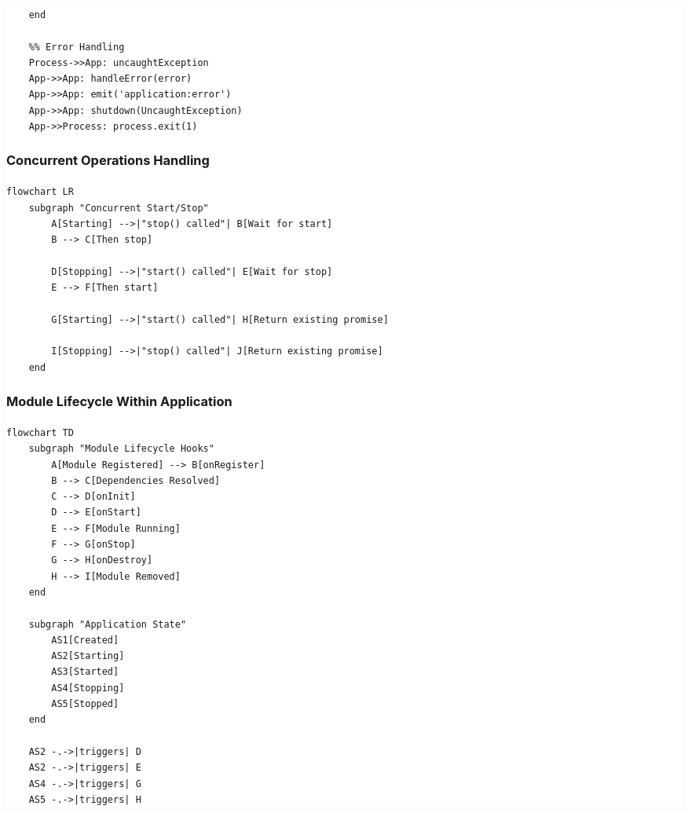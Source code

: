 ```mermaid
    end

    %% Error Handling
    Process->>App: uncaughtException
    App->>App: handleError(error)
    App->>App: emit('application:error')
    App->>App: shutdown(UncaughtException)
    App->>Process: process.exit(1)
```

### Concurrent Operations Handling

```mermaid
flowchart LR
    subgraph "Concurrent Start/Stop"
        A[Starting] -->|"stop() called"| B[Wait for start]
        B --> C[Then stop]

        D[Stopping] -->|"start() called"| E[Wait for stop]
        E --> F[Then start]

        G[Starting] -->|"start() called"| H[Return existing promise]

        I[Stopping] -->|"stop() called"| J[Return existing promise]
    end
```

### Module Lifecycle Within Application

```mermaid
flowchart TD
    subgraph "Module Lifecycle Hooks"
        A[Module Registered] --> B[onRegister]
        B --> C[Dependencies Resolved]
        C --> D[onInit]
        D --> E[onStart]
        E --> F[Module Running]
        F --> G[onStop]
        G --> H[onDestroy]
        H --> I[Module Removed]
    end

    subgraph "Application State"
        AS1[Created]
        AS2[Starting]
        AS3[Started]
        AS4[Stopping]
        AS5[Stopped]
    end

    AS2 -.->|triggers| D
    AS2 -.->|triggers| E
    AS4 -.->|triggers| G
    AS5 -.->|triggers| H
```


  [key: string]: any;